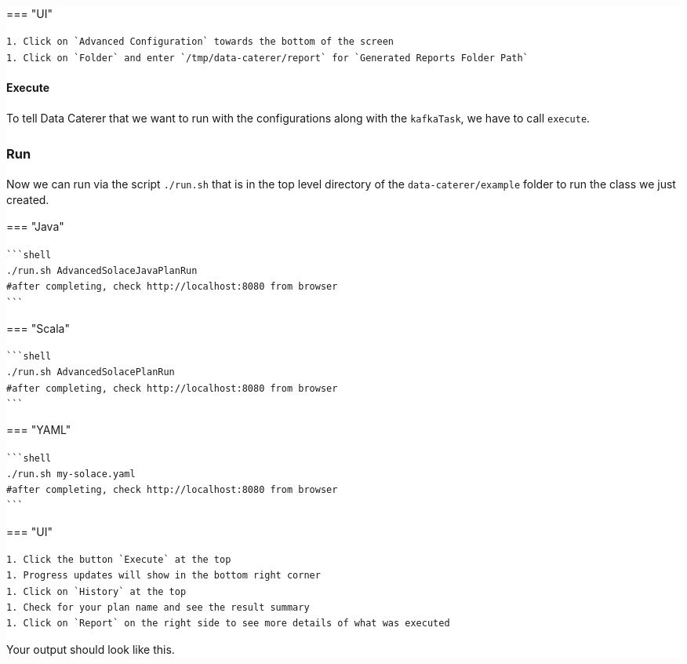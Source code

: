 === "UI"

    1. Click on `Advanced Configuration` towards the bottom of the screen
    1. Click on `Folder` and enter `/tmp/data-caterer/report` for `Generated Reports Folder Path`

#### Execute

To tell Data Caterer that we want to run with the configurations along with the `kafkaTask`, we have to call `execute`.

### Run

Now we can run via the script `./run.sh` that is in the top level directory of the `data-caterer/example` folder to run the
class we just created.

=== "Java"

    ```shell
    ./run.sh AdvancedSolaceJavaPlanRun
    #after completing, check http://localhost:8080 from browser
    ```

=== "Scala"

    ```shell
    ./run.sh AdvancedSolacePlanRun
    #after completing, check http://localhost:8080 from browser
    ```

=== "YAML"

    ```shell
    ./run.sh my-solace.yaml
    #after completing, check http://localhost:8080 from browser
    ```

=== "UI"

    1. Click the button `Execute` at the top
    1. Progress updates will show in the bottom right corner
    1. Click on `History` at the top
    1. Check for your plan name and see the result summary
    1. Click on `Report` on the right side to see more details of what was executed

Your output should look like this.
